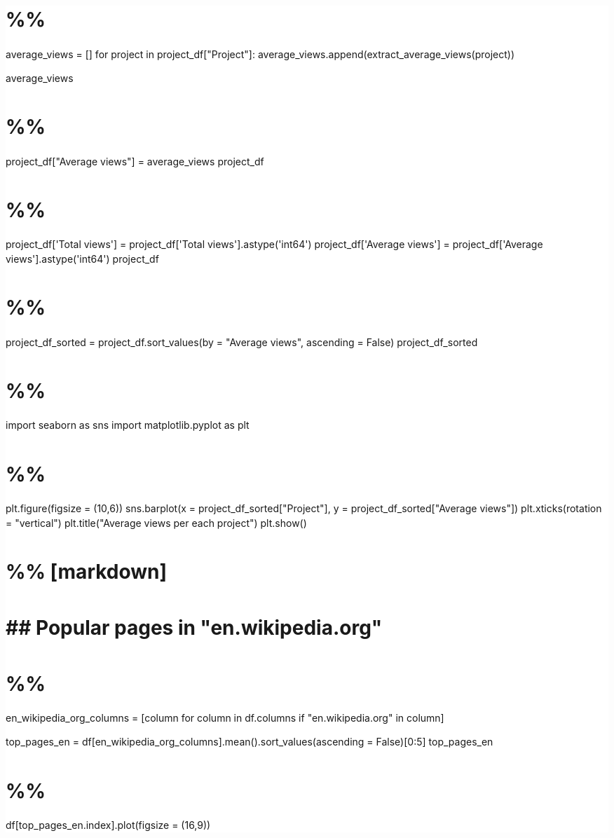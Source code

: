 # %%
average_views = []
for project in project_df["Project"]:
    average_views.append(extract_average_views(project))
    
average_views

# %%
project_df["Average views"] = average_views
project_df

# %%
project_df['Total views'] = project_df['Total views'].astype('int64')
project_df['Average views'] = project_df['Average views'].astype('int64')
project_df

# %%
project_df_sorted = project_df.sort_values(by = "Average views", ascending = False)
project_df_sorted

# %%
import seaborn as sns
import matplotlib.pyplot as plt

# %%
plt.figure(figsize = (10,6))
sns.barplot(x = project_df_sorted["Project"], y = project_df_sorted["Average views"])
plt.xticks(rotation = "vertical")
plt.title("Average views per each project")
plt.show()

# %% [markdown]
# ## Popular pages in "en.wikipedia.org"

# %%
en_wikipedia_org_columns = [column for column in df.columns if "en.wikipedia.org" in column]

top_pages_en = df[en_wikipedia_org_columns].mean().sort_values(ascending = False)[0:5]
top_pages_en

# %%
df[top_pages_en.index].plot(figsize = (16,9))
